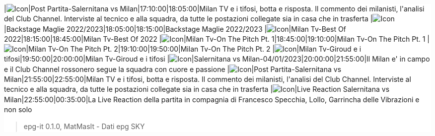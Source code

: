 |![Icon](https://guidatv.sky.it/uuid/SportCalcio_Cover_JgZRMKTlp.png)|Post Partita-Salernitana vs Milan|17:10:00|18:05:00|Milan TV e i tifosi, botta e risposta. Il commento dei milanisti, l&#039;analisi del Club Channel. Interviste al tecnico e alla squadra, da tutte le postazioni collegate sia in casa che in trasferta
|![Icon](https://guidatv.sky.it/uuid/SportCalcio_Cover_JgZRMKTlp.png)|Backstage Maglie 2022/2023|18:05:00|18:15:00|Backstage Maglie 2022/2023
|![Icon](https://guidatv.sky.it/uuid/SportCalcio_Cover_JgZRMKTlp.png)|Milan Tv-Best Of 2022|18:15:00|18:45:00|Milan Tv-Best Of 2022
|![Icon](https://guidatv.sky.it/uuid/SportCalcio_Cover_JgZRMKTlp.png)|Milan Tv-On The Pitch Pt. 1|18:45:00|19:10:00|Milan Tv-On The Pitch Pt. 1
|![Icon](https://guidatv.sky.it/uuid/SportCalcio_Cover_JgZRMKTlp.png)|Milan Tv-On The Pitch Pt. 2|19:10:00|19:50:00|Milan Tv-On The Pitch Pt. 2
|![Icon](https://guidatv.sky.it/uuid/SportCalcio_Cover_JgZRMKTlp.png)|Milan Tv-Giroud e i tifosi|19:50:00|20:00:00|Milan Tv-Giroud e i tifosi
|![Icon](https://guidatv.sky.it/uuid/SportCalcio_Cover_JgZRMKTlp.png)|Salernitana vs Milan-04/01/2023|20:00:00|21:55:00|Il Milan e&#039; in campo e il Club Channel rossonero segue la squadra con cuore e passione
|![Icon](https://guidatv.sky.it/uuid/SportCalcio_Cover_JgZRMKTlp.png)|Post Partita-Salernitana vs Milan|21:55:00|22:55:00|Milan TV e i tifosi, botta e risposta. Il commento dei milanisti, l&#039;analisi del Club Channel. Interviste al tecnico e alla squadra, da tutte le postazioni collegate sia in casa che in trasferta
|![Icon](https://guidatv.sky.it/uuid/SportCalcio_Cover_JgZRMKTlp.png)|Live Reaction Salernitana vs Milan|22:55:00|00:35:00|La Live Reaction della partita in compagnia di Francesco Specchia, Lollo, Garrincha delle Vibrazioni e non solo



 > epg-it 0.1.0, MatMasIt - Dati epg SKY